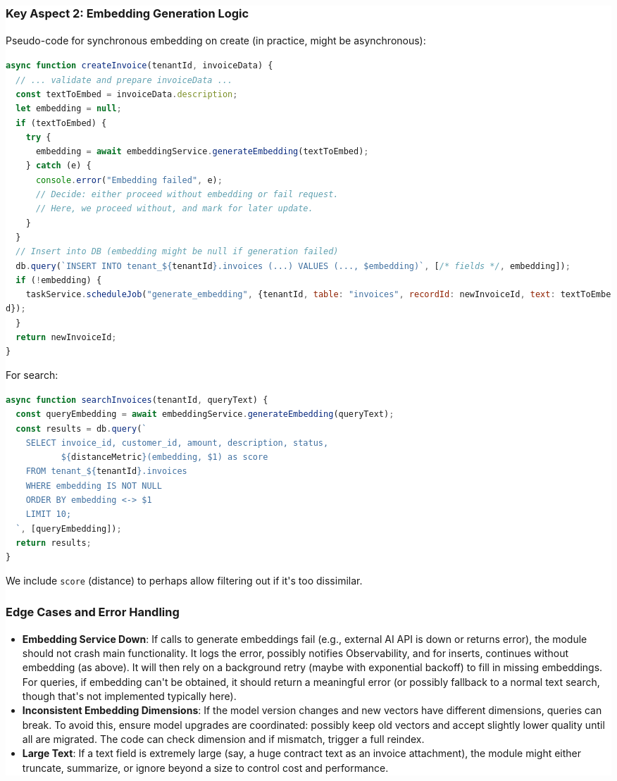### Key Aspect 2: Embedding Generation Logic

Pseudo-code for synchronous embedding on create (in practice, might be asynchronous):

```javascript
async function createInvoice(tenantId, invoiceData) {
  // ... validate and prepare invoiceData ...
  const textToEmbed = invoiceData.description;
  let embedding = null;
  if (textToEmbed) {
    try {
      embedding = await embeddingService.generateEmbedding(textToEmbed);
    } catch (e) {
      console.error("Embedding failed", e);
      // Decide: either proceed without embedding or fail request.
      // Here, we proceed without, and mark for later update.
    }
  }
  // Insert into DB (embedding might be null if generation failed)
  db.query(`INSERT INTO tenant_${tenantId}.invoices (...) VALUES (..., $embedding)`, [/* fields */, embedding]);
  if (!embedding) {
    taskService.scheduleJob("generate_embedding", {tenantId, table: "invoices", recordId: newInvoiceId, text: textToEmbed});
  }
  return newInvoiceId;
}
```

For search:

```javascript
async function searchInvoices(tenantId, queryText) {
  const queryEmbedding = await embeddingService.generateEmbedding(queryText);
  const results = db.query(`
    SELECT invoice_id, customer_id, amount, description, status, 
           ${distanceMetric}(embedding, $1) as score
    FROM tenant_${tenantId}.invoices
    WHERE embedding IS NOT NULL
    ORDER BY embedding <-> $1
    LIMIT 10;
  `, [queryEmbedding]);
  return results;
}
```

We include `score` (distance) to perhaps allow filtering out if it's too dissimilar.

### Edge Cases and Error Handling

* **Embedding Service Down**: If calls to generate embeddings fail (e.g., external AI API is down or returns error), the module should not crash main functionality. It logs the error, possibly notifies Observability, and for inserts, continues without embedding (as above). It will then rely on a background retry (maybe with exponential backoff) to fill in missing embeddings. For queries, if embedding can't be obtained, it should return a meaningful error (or possibly fallback to a normal text search, though that's not implemented typically here).
* **Inconsistent Embedding Dimensions**: If the model version changes and new vectors have different dimensions, queries can break. To avoid this, ensure model upgrades are coordinated: possibly keep old vectors and accept slightly lower quality until all are migrated. The code can check dimension and if mismatch, trigger a full reindex.
* **Large Text**: If a text field is extremely large (say, a huge contract text as an invoice attachment), the module might either truncate, summarize, or ignore beyond a size to control cost and performance.